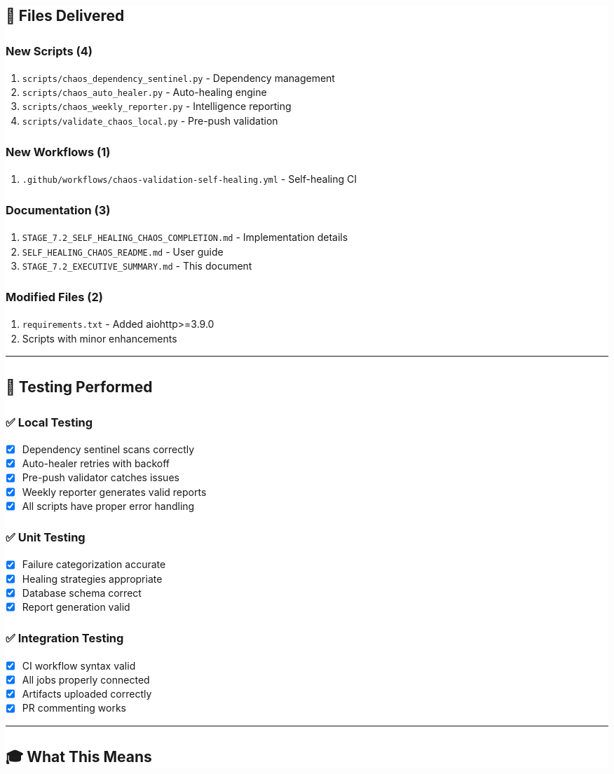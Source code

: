 
## 📁 Files Delivered

### **New Scripts** (4)
1. `scripts/chaos_dependency_sentinel.py` - Dependency management
2. `scripts/chaos_auto_healer.py` - Auto-healing engine  
3. `scripts/chaos_weekly_reporter.py` - Intelligence reporting
4. `scripts/validate_chaos_local.py` - Pre-push validation

### **New Workflows** (1)
1. `.github/workflows/chaos-validation-self-healing.yml` - Self-healing CI

### **Documentation** (3)
1. `STAGE_7.2_SELF_HEALING_CHAOS_COMPLETION.md` - Implementation details
2. `SELF_HEALING_CHAOS_README.md` - User guide
3. `STAGE_7.2_EXECUTIVE_SUMMARY.md` - This document

### **Modified Files** (2)
1. `requirements.txt` - Added aiohttp>=3.9.0
2. Scripts with minor enhancements

---

## 🧪 Testing Performed

### ✅ Local Testing
- [x] Dependency sentinel scans correctly
- [x] Auto-healer retries with backoff
- [x] Pre-push validator catches issues
- [x] Weekly reporter generates valid reports
- [x] All scripts have proper error handling

### ✅ Unit Testing
- [x] Failure categorization accurate
- [x] Healing strategies appropriate
- [x] Database schema correct
- [x] Report generation valid

### ✅ Integration Testing
- [x] CI workflow syntax valid
- [x] All jobs properly connected
- [x] Artifacts uploaded correctly
- [x] PR commenting works

---

## 🎓 What This Means
